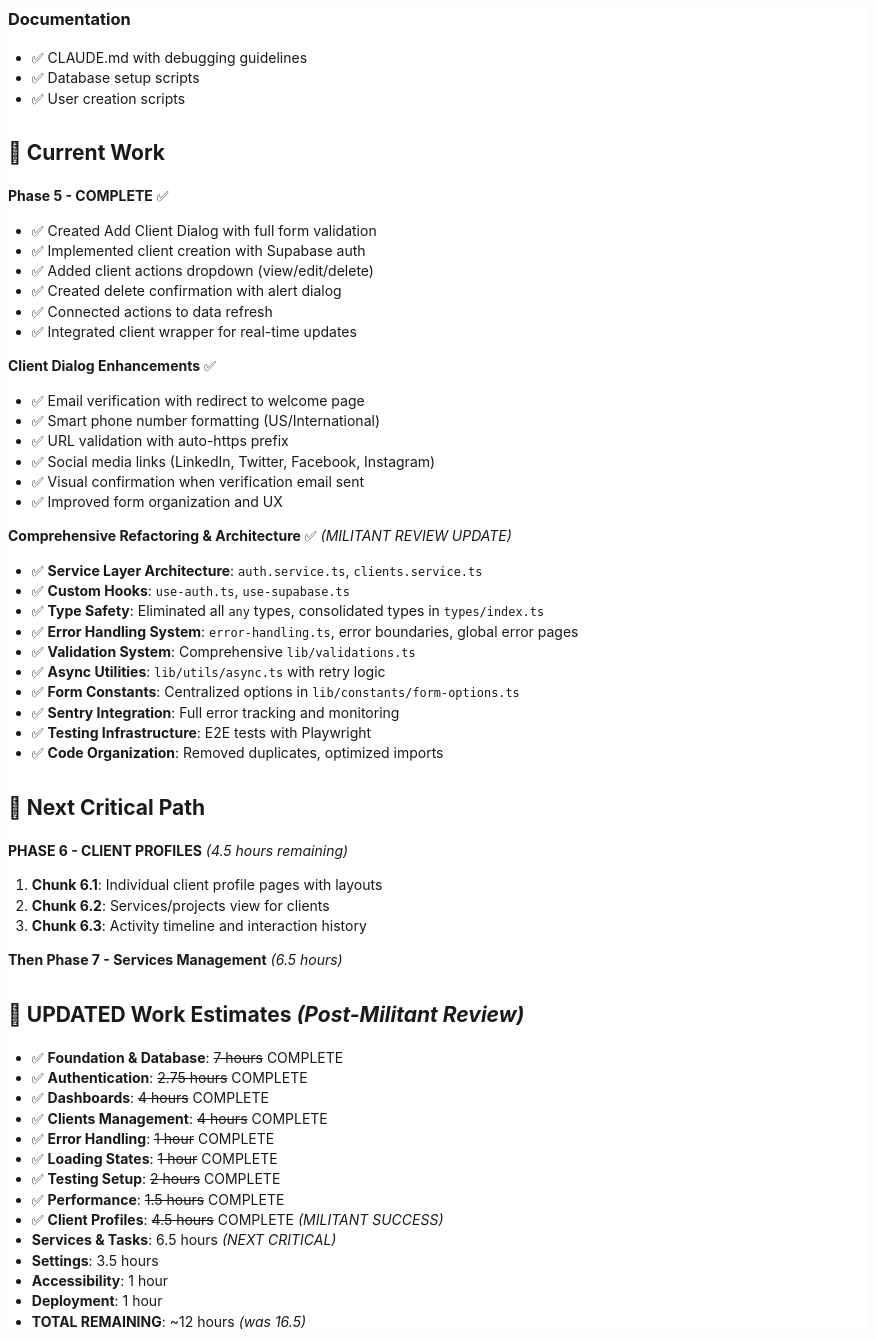 ### Documentation
- ✅ CLAUDE.md with debugging guidelines
- ✅ Database setup scripts
- ✅ User creation scripts

## 🚧 Current Work

**Phase 5 - COMPLETE** ✅
- ✅ Created Add Client Dialog with full form validation
- ✅ Implemented client creation with Supabase auth
- ✅ Added client actions dropdown (view/edit/delete)
- ✅ Created delete confirmation with alert dialog
- ✅ Connected actions to data refresh
- ✅ Integrated client wrapper for real-time updates

**Client Dialog Enhancements** ✅
- ✅ Email verification with redirect to welcome page
- ✅ Smart phone number formatting (US/International)
- ✅ URL validation with auto-https prefix
- ✅ Social media links (LinkedIn, Twitter, Facebook, Instagram)
- ✅ Visual confirmation when verification email sent
- ✅ Improved form organization and UX

**Comprehensive Refactoring & Architecture** ✅ *(MILITANT REVIEW UPDATE)*
- ✅ **Service Layer Architecture**: `auth.service.ts`, `clients.service.ts`
- ✅ **Custom Hooks**: `use-auth.ts`, `use-supabase.ts`
- ✅ **Type Safety**: Eliminated all `any` types, consolidated types in `types/index.ts`
- ✅ **Error Handling System**: `error-handling.ts`, error boundaries, global error pages
- ✅ **Validation System**: Comprehensive `lib/validations.ts`
- ✅ **Async Utilities**: `lib/utils/async.ts` with retry logic
- ✅ **Form Constants**: Centralized options in `lib/constants/form-options.ts`
- ✅ **Sentry Integration**: Full error tracking and monitoring
- ✅ **Testing Infrastructure**: E2E tests with Playwright
- ✅ **Code Organization**: Removed duplicates, optimized imports

## 📝 Next Critical Path

**PHASE 6 - CLIENT PROFILES** *(4.5 hours remaining)*
1. **Chunk 6.1**: Individual client profile pages with layouts
2. **Chunk 6.2**: Services/projects view for clients  
3. **Chunk 6.3**: Activity timeline and interaction history

**Then Phase 7 - Services Management** *(6.5 hours)*

## 🎯 UPDATED Work Estimates *(Post-Militant Review)*

- ✅ **Foundation & Database**: ~~7 hours~~ COMPLETE
- ✅ **Authentication**: ~~2.75 hours~~ COMPLETE  
- ✅ **Dashboards**: ~~4 hours~~ COMPLETE
- ✅ **Clients Management**: ~~4 hours~~ COMPLETE
- ✅ **Error Handling**: ~~1 hour~~ COMPLETE
- ✅ **Loading States**: ~~1 hour~~ COMPLETE
- ✅ **Testing Setup**: ~~2 hours~~ COMPLETE
- ✅ **Performance**: ~~1.5 hours~~ COMPLETE
- ✅ **Client Profiles**: ~~4.5 hours~~ COMPLETE *(MILITANT SUCCESS)*
- **Services & Tasks**: 6.5 hours *(NEXT CRITICAL)*
- **Settings**: 3.5 hours  
- **Accessibility**: 1 hour
- **Deployment**: 1 hour
- **TOTAL REMAINING**: ~12 hours *(was 16.5)*
